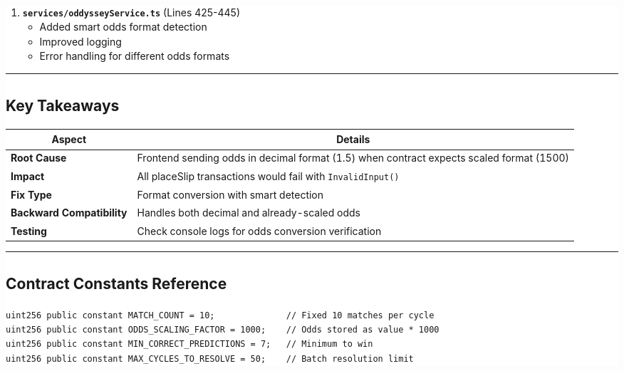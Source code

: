 1. **`services/oddysseyService.ts`** (Lines 425-445)
   - Added smart odds format detection
   - Improved logging
   - Error handling for different odds formats

---

## Key Takeaways

| Aspect | Details |
|--------|---------|
| **Root Cause** | Frontend sending odds in decimal format (1.5) when contract expects scaled format (1500) |
| **Impact** | All placeSlip transactions would fail with `InvalidInput()` |
| **Fix Type** | Format conversion with smart detection |
| **Backward Compatibility** | Handles both decimal and already-scaled odds |
| **Testing** | Check console logs for odds conversion verification |

---

## Contract Constants Reference

```solidity
uint256 public constant MATCH_COUNT = 10;              // Fixed 10 matches per cycle
uint256 public constant ODDS_SCALING_FACTOR = 1000;    // Odds stored as value * 1000
uint256 public constant MIN_CORRECT_PREDICTIONS = 7;   // Minimum to win
uint256 public constant MAX_CYCLES_TO_RESOLVE = 50;    // Batch resolution limit
```

